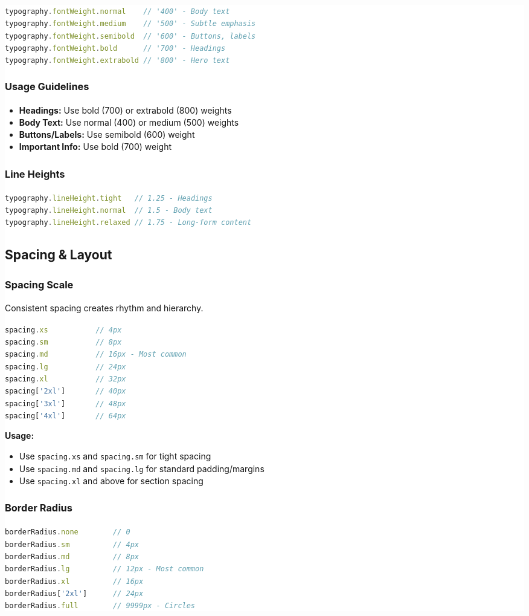 ```typescript
typography.fontWeight.normal    // '400' - Body text
typography.fontWeight.medium    // '500' - Subtle emphasis
typography.fontWeight.semibold  // '600' - Buttons, labels
typography.fontWeight.bold      // '700' - Headings
typography.fontWeight.extrabold // '800' - Hero text
```

### Usage Guidelines
- **Headings:** Use bold (700) or extrabold (800) weights
- **Body Text:** Use normal (400) or medium (500) weights
- **Buttons/Labels:** Use semibold (600) weight
- **Important Info:** Use bold (700) weight

### Line Heights

```typescript
typography.lineHeight.tight   // 1.25 - Headings
typography.lineHeight.normal  // 1.5 - Body text
typography.lineHeight.relaxed // 1.75 - Long-form content
```

## Spacing & Layout

### Spacing Scale
Consistent spacing creates rhythm and hierarchy.

```typescript
spacing.xs           // 4px
spacing.sm           // 8px
spacing.md           // 16px - Most common
spacing.lg           // 24px
spacing.xl           // 32px
spacing['2xl']       // 40px
spacing['3xl']       // 48px
spacing['4xl']       // 64px
```

**Usage:**
- Use `spacing.xs` and `spacing.sm` for tight spacing
- Use `spacing.md` and `spacing.lg` for standard padding/margins
- Use `spacing.xl` and above for section spacing

### Border Radius

```typescript
borderRadius.none        // 0
borderRadius.sm          // 4px
borderRadius.md          // 8px
borderRadius.lg          // 12px - Most common
borderRadius.xl          // 16px
borderRadius['2xl']      // 24px
borderRadius.full        // 9999px - Circles
```
